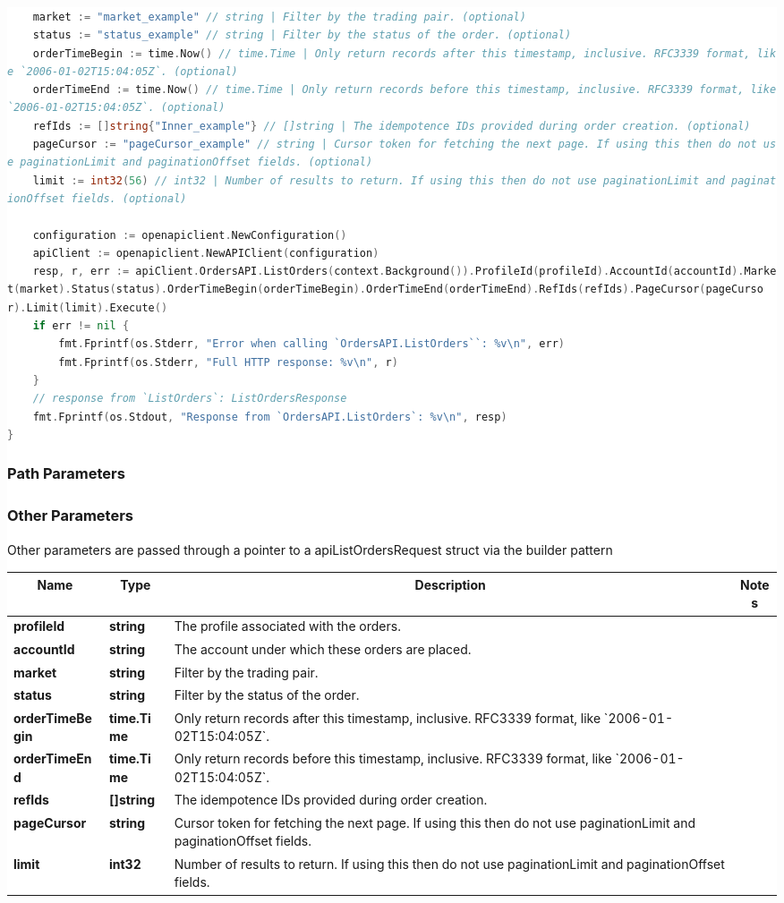 ```go
	market := "market_example" // string | Filter by the trading pair. (optional)
	status := "status_example" // string | Filter by the status of the order. (optional)
	orderTimeBegin := time.Now() // time.Time | Only return records after this timestamp, inclusive. RFC3339 format, like `2006-01-02T15:04:05Z`. (optional)
	orderTimeEnd := time.Now() // time.Time | Only return records before this timestamp, inclusive. RFC3339 format, like `2006-01-02T15:04:05Z`. (optional)
	refIds := []string{"Inner_example"} // []string | The idempotence IDs provided during order creation. (optional)
	pageCursor := "pageCursor_example" // string | Cursor token for fetching the next page. If using this then do not use paginationLimit and paginationOffset fields. (optional)
	limit := int32(56) // int32 | Number of results to return. If using this then do not use paginationLimit and paginationOffset fields. (optional)

	configuration := openapiclient.NewConfiguration()
	apiClient := openapiclient.NewAPIClient(configuration)
	resp, r, err := apiClient.OrdersAPI.ListOrders(context.Background()).ProfileId(profileId).AccountId(accountId).Market(market).Status(status).OrderTimeBegin(orderTimeBegin).OrderTimeEnd(orderTimeEnd).RefIds(refIds).PageCursor(pageCursor).Limit(limit).Execute()
	if err != nil {
		fmt.Fprintf(os.Stderr, "Error when calling `OrdersAPI.ListOrders``: %v\n", err)
		fmt.Fprintf(os.Stderr, "Full HTTP response: %v\n", r)
	}
	// response from `ListOrders`: ListOrdersResponse
	fmt.Fprintf(os.Stdout, "Response from `OrdersAPI.ListOrders`: %v\n", resp)
}
```

### Path Parameters



### Other Parameters

Other parameters are passed through a pointer to a apiListOrdersRequest struct via the builder pattern


Name | Type | Description  | Notes
------------- | ------------- | ------------- | -------------
 **profileId** | **string** | The profile associated with the orders. | 
 **accountId** | **string** | The account under which these orders are placed. | 
 **market** | **string** | Filter by the trading pair. | 
 **status** | **string** | Filter by the status of the order. | 
 **orderTimeBegin** | **time.Time** | Only return records after this timestamp, inclusive. RFC3339 format, like &#x60;2006-01-02T15:04:05Z&#x60;. | 
 **orderTimeEnd** | **time.Time** | Only return records before this timestamp, inclusive. RFC3339 format, like &#x60;2006-01-02T15:04:05Z&#x60;. | 
 **refIds** | **[]string** | The idempotence IDs provided during order creation. | 
 **pageCursor** | **string** | Cursor token for fetching the next page. If using this then do not use paginationLimit and paginationOffset fields. | 
 **limit** | **int32** | Number of results to return. If using this then do not use paginationLimit and paginationOffset fields. | 
